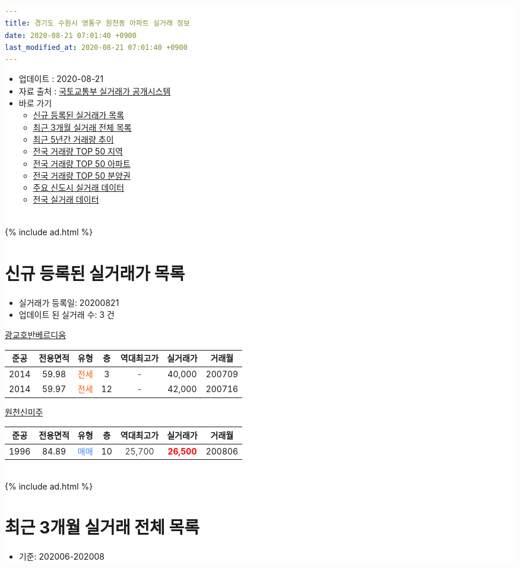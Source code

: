 ```yaml
---
title: 경기도 수원시 영통구 원천동 아파트 실거래 정보
date: 2020-08-21 07:01:40 +0900
last_modified_at: 2020-08-21 07:01:40 +0900
---
```


* 업데이트 : 2020-08-21
* 자료 출처 : [국토교통부 실거래가 공개시스템](http://rt.molit.go.kr)
* 바로 가기
    * [신규 등록된 실거래가 목록](#신규-등록된-실거래가-목록)
    * [최근 3개월 실거래 전체 목록](#최근-3개월-실거래-전체-목록)
    * [최근 5년간 거래량 추이](#최근-5년간-거래량-추이)
    * [전국 거래량 TOP 50 지역](https://inasie.github.io/apt-trade-info/최근-3개월-전국에서-가장-거래가-많이-발생한-지역)
    * [전국 거래량 TOP 50 아파트](https://inasie.github.io/apt-trade-info/최근-3개월-전국에서-가장-거래가-많이-발생한-아파트)
    * [전국 거래량 TOP 50 분양권](https://inasie.github.io/apt-trade-info/최근-3개월-전국에서-가장-거래가-많이-발생한-분양권)
    * [주요 신도시 실거래 데이터](https://inasie.github.io/apt-trade-info/주요-신도시)
    * [전국 실거래 데이터](https://inasie.github.io/apt-trade-info/전국)
<br>
{% include ad.html %}
<br>

# 신규 등록된 실거래가 목록
* 실거래가 등록일: 20200821
* 업데이트 된 실거래 수: 3 건


[광교호반베르디움](https://search.naver.com/search.naver?query=%EA%B2%BD%EA%B8%B0%EB%8F%84+%EC%88%98%EC%9B%90%EC%8B%9C+%EC%98%81%ED%86%B5%EA%B5%AC+%EC%9B%90%EC%B2%9C%EB%8F%99+%EA%B4%91%EA%B5%90%ED%98%B8%EB%B0%98%EB%B2%A0%EB%A5%B4%EB%94%94%EC%9B%80)

|준공|전용면적|유형|층|역대최고가|실거래가|거래월|
|:---:|:---:|:---:|:---:|:---:|:---:|:---:|
|2014|59.98|<span style="color:#ff5a00">전세</span>|3|<span style="color:#444444">-</span>|40,000|200709|
|2014|59.97|<span style="color:#ff5a00">전세</span>|12|<span style="color:#444444">-</span>|42,000|200716|

[원천신미주](https://search.naver.com/search.naver?query=%EA%B2%BD%EA%B8%B0%EB%8F%84+%EC%88%98%EC%9B%90%EC%8B%9C+%EC%98%81%ED%86%B5%EA%B5%AC+%EC%9B%90%EC%B2%9C%EB%8F%99+%EC%9B%90%EC%B2%9C%EC%8B%A0%EB%AF%B8%EC%A3%BC)

|준공|전용면적|유형|층|역대최고가|실거래가|거래월|
|:---:|:---:|:---:|:---:|:---:|:---:|:---:|
|1996|84.89|<span style="color:#4285f3">매매</span>|10|<span style="color:#444444">25,700</span>|<b><span style="color:#ff0000">26,500</span></b>|200806|


<br>
{% include ad.html %}
<br>

# 최근 3개월 실거래 전체 목록
* 기준: 202006-202008
